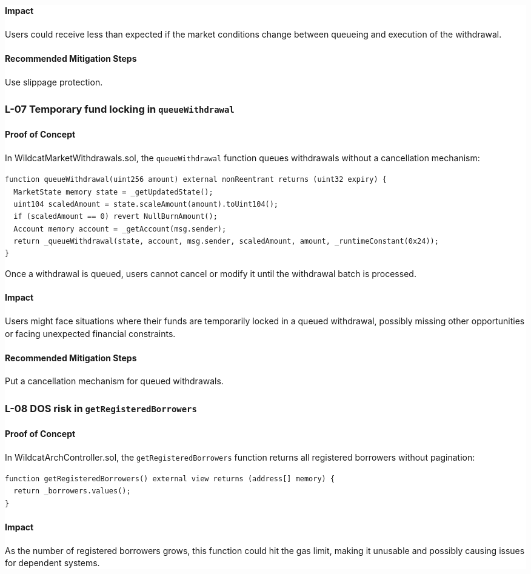 #### Impact

Users could receive less than expected if the market conditions change between queueing and execution of the withdrawal.

#### Recommended Mitigation Steps

Use slippage protection.

### L-07 Temporary fund locking in `queueWithdrawal`

#### Proof of Concept

In WildcatMarketWithdrawals.sol, the `queueWithdrawal` function queues withdrawals without a cancellation mechanism:

```solidity
function queueWithdrawal(uint256 amount) external nonReentrant returns (uint32 expiry) {
  MarketState memory state = _getUpdatedState();
  uint104 scaledAmount = state.scaleAmount(amount).toUint104();
  if (scaledAmount == 0) revert NullBurnAmount();
  Account memory account = _getAccount(msg.sender);
  return _queueWithdrawal(state, account, msg.sender, scaledAmount, amount, _runtimeConstant(0x24));
}
```

Once a withdrawal is queued, users cannot cancel or modify it until the withdrawal batch is processed.

#### Impact

Users might face situations where their funds are temporarily locked in a queued withdrawal, possibly missing other opportunities or facing unexpected financial constraints.

#### Recommended Mitigation Steps

Put a cancellation mechanism for queued withdrawals.

### L-08 DOS risk in `getRegisteredBorrowers`

#### Proof of Concept

In WildcatArchController.sol, the `getRegisteredBorrowers` function returns all registered borrowers without pagination:

```solidity
function getRegisteredBorrowers() external view returns (address[] memory) {
  return _borrowers.values();
}
```

#### Impact

As the number of registered borrowers grows, this function could hit the gas limit, making it unusable and possibly causing issues for dependent systems.
